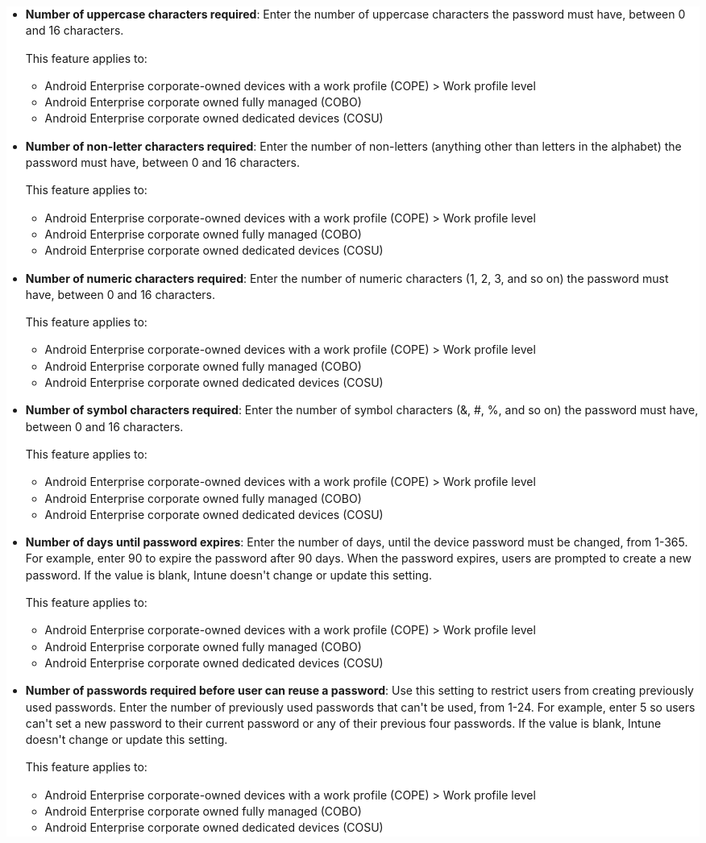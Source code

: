 - **Number of uppercase characters required**: Enter the number of uppercase characters the password must have, between 0 and 16 characters.

  This feature applies to:

  - Android Enterprise corporate-owned devices with a work profile (COPE) > Work profile level
  - Android Enterprise corporate owned fully managed (COBO)
  - Android Enterprise corporate owned dedicated devices (COSU)

- **Number of non-letter characters required**: Enter the number of non-letters (anything other than letters in the alphabet) the password must have, between 0 and 16 characters.

  This feature applies to:

  - Android Enterprise corporate-owned devices with a work profile (COPE) > Work profile level
  - Android Enterprise corporate owned fully managed (COBO)
  - Android Enterprise corporate owned dedicated devices (COSU)

- **Number of numeric characters required**: Enter the number of numeric characters (1, 2, 3, and so on) the password must have, between 0 and 16 characters.

  This feature applies to:

  - Android Enterprise corporate-owned devices with a work profile (COPE) > Work profile level
  - Android Enterprise corporate owned fully managed (COBO)
  - Android Enterprise corporate owned dedicated devices (COSU)

- **Number of symbol characters required**: Enter the number of symbol characters (&, #, %, and so on) the password must have, between 0 and 16 characters.

  This feature applies to:

  - Android Enterprise corporate-owned devices with a work profile (COPE) > Work profile level
  - Android Enterprise corporate owned fully managed (COBO)
  - Android Enterprise corporate owned dedicated devices (COSU)

- **Number of days until password expires**: Enter the number of days, until the device password must be changed, from 1-365. For example, enter 90 to expire the password after 90 days. When the password expires, users are prompted to create a new password. If the value is blank, Intune doesn't change or update this setting.

  This feature applies to:

  - Android Enterprise corporate-owned devices with a work profile (COPE) > Work profile level
  - Android Enterprise corporate owned fully managed (COBO)
  - Android Enterprise corporate owned dedicated devices (COSU)

- **Number of passwords required before user can reuse a password**: Use this setting to restrict users from creating previously used passwords. Enter the number of previously used passwords that can't be used, from 1-24. For example, enter 5 so users can't set a new password to their current password or any of their previous four passwords. If the value is blank, Intune doesn't change or update this setting.

  This feature applies to:

  - Android Enterprise corporate-owned devices with a work profile (COPE) > Work profile level
  - Android Enterprise corporate owned fully managed (COBO)
  - Android Enterprise corporate owned dedicated devices (COSU)
